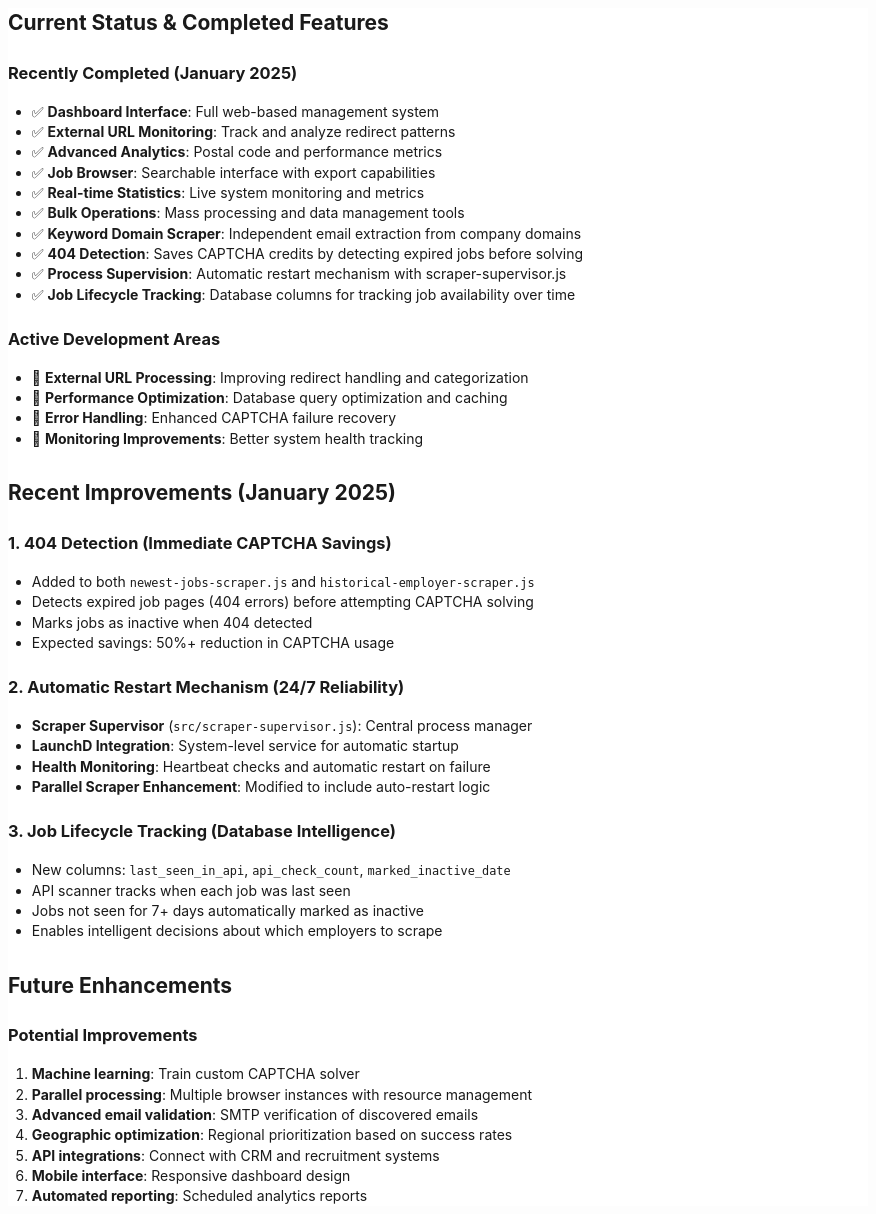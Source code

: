## Current Status & Completed Features

### Recently Completed (January 2025)
- ✅ **Dashboard Interface**: Full web-based management system
- ✅ **External URL Monitoring**: Track and analyze redirect patterns
- ✅ **Advanced Analytics**: Postal code and performance metrics
- ✅ **Job Browser**: Searchable interface with export capabilities
- ✅ **Real-time Statistics**: Live system monitoring and metrics
- ✅ **Bulk Operations**: Mass processing and data management tools
- ✅ **Keyword Domain Scraper**: Independent email extraction from company domains
- ✅ **404 Detection**: Saves CAPTCHA credits by detecting expired jobs before solving
- ✅ **Process Supervision**: Automatic restart mechanism with scraper-supervisor.js
- ✅ **Job Lifecycle Tracking**: Database columns for tracking job availability over time

### Active Development Areas
- 🔄 **External URL Processing**: Improving redirect handling and categorization
- 🔄 **Performance Optimization**: Database query optimization and caching
- 🔄 **Error Handling**: Enhanced CAPTCHA failure recovery
- 🔄 **Monitoring Improvements**: Better system health tracking

## Recent Improvements (January 2025)

### 1. 404 Detection (Immediate CAPTCHA Savings)
- Added to both `newest-jobs-scraper.js` and `historical-employer-scraper.js`
- Detects expired job pages (404 errors) before attempting CAPTCHA solving
- Marks jobs as inactive when 404 detected
- Expected savings: 50%+ reduction in CAPTCHA usage

### 2. Automatic Restart Mechanism (24/7 Reliability)
- **Scraper Supervisor** (`src/scraper-supervisor.js`): Central process manager
- **LaunchD Integration**: System-level service for automatic startup
- **Health Monitoring**: Heartbeat checks and automatic restart on failure
- **Parallel Scraper Enhancement**: Modified to include auto-restart logic

### 3. Job Lifecycle Tracking (Database Intelligence)
- New columns: `last_seen_in_api`, `api_check_count`, `marked_inactive_date`
- API scanner tracks when each job was last seen
- Jobs not seen for 7+ days automatically marked as inactive
- Enables intelligent decisions about which employers to scrape

## Future Enhancements

### Potential Improvements
1. **Machine learning**: Train custom CAPTCHA solver
2. **Parallel processing**: Multiple browser instances with resource management
3. **Advanced email validation**: SMTP verification of discovered emails
4. **Geographic optimization**: Regional prioritization based on success rates
5. **API integrations**: Connect with CRM and recruitment systems
6. **Mobile interface**: Responsive dashboard design
7. **Automated reporting**: Scheduled analytics reports
